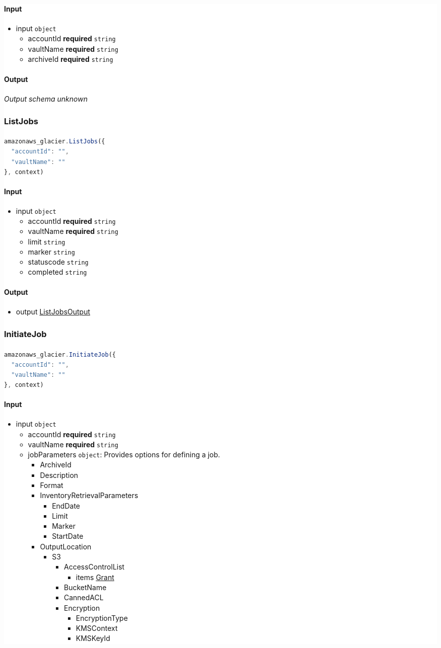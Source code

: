 #### Input
* input `object`
  * accountId **required** `string`
  * vaultName **required** `string`
  * archiveId **required** `string`

#### Output
*Output schema unknown*

### ListJobs



```js
amazonaws_glacier.ListJobs({
  "accountId": "",
  "vaultName": ""
}, context)
```

#### Input
* input `object`
  * accountId **required** `string`
  * vaultName **required** `string`
  * limit `string`
  * marker `string`
  * statuscode `string`
  * completed `string`

#### Output
* output [ListJobsOutput](#listjobsoutput)

### InitiateJob



```js
amazonaws_glacier.InitiateJob({
  "accountId": "",
  "vaultName": ""
}, context)
```

#### Input
* input `object`
  * accountId **required** `string`
  * vaultName **required** `string`
  * jobParameters `object`: Provides options for defining a job.
    * ArchiveId
    * Description
    * Format
    * InventoryRetrievalParameters
      * EndDate
      * Limit
      * Marker
      * StartDate
    * OutputLocation
      * S3
        * AccessControlList
          * items [Grant](#grant)
        * BucketName
        * CannedACL
        * Encryption
          * EncryptionType
          * KMSContext
          * KMSKeyId